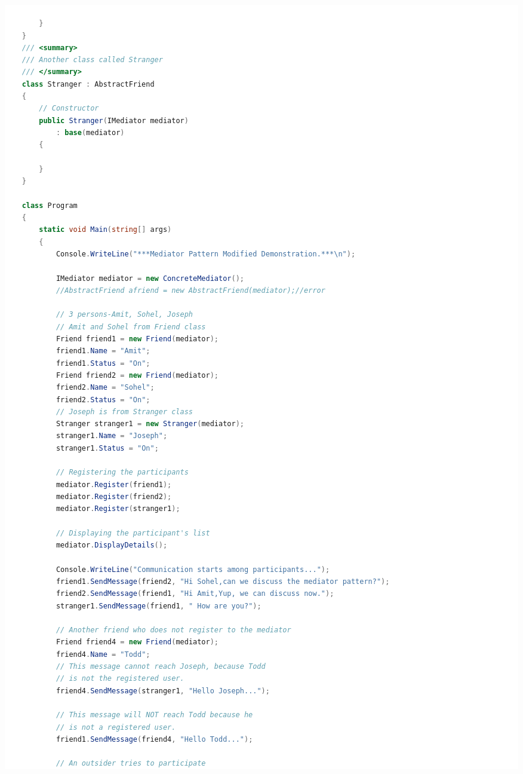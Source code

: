 ```cs

        }
    }
    /// <summary>
    /// Another class called Stranger
    /// </summary>
    class Stranger : AbstractFriend
    {
        // Constructor
        public Stranger(IMediator mediator)
            : base(mediator)
        {

        }
    }

    class Program
    {
        static void Main(string[] args)
        {
            Console.WriteLine("***Mediator Pattern Modified Demonstration.***\n");

            IMediator mediator = new ConcreteMediator();
            //AbstractFriend afriend = new AbstractFriend(mediator);//error

            // 3 persons-Amit, Sohel, Joseph
            // Amit and Sohel from Friend class
            Friend friend1 = new Friend(mediator);
            friend1.Name = "Amit";
            friend1.Status = "On";
            Friend friend2 = new Friend(mediator);
            friend2.Name = "Sohel";
            friend2.Status = "On";
            // Joseph is from Stranger class
            Stranger stranger1 = new Stranger(mediator);
            stranger1.Name = "Joseph";
            stranger1.Status = "On";

            // Registering the participants
            mediator.Register(friend1);
            mediator.Register(friend2);
            mediator.Register(stranger1);

            // Displaying the participant's list
            mediator.DisplayDetails();

            Console.WriteLine("Communication starts among participants...");
            friend1.SendMessage(friend2, "Hi Sohel,can we discuss the mediator pattern?");
            friend2.SendMessage(friend1, "Hi Amit,Yup, we can discuss now.");
            stranger1.SendMessage(friend1, " How are you?");

            // Another friend who does not register to the mediator
            Friend friend4 = new Friend(mediator);
            friend4.Name = "Todd";
            // This message cannot reach Joseph, because Todd
            // is not the registered user.
            friend4.SendMessage(stranger1, "Hello Joseph...");

            // This message will NOT reach Todd because he
            // is not a registered user.
            friend1.SendMessage(friend4, "Hello Todd...");

            // An outsider tries to participate
```